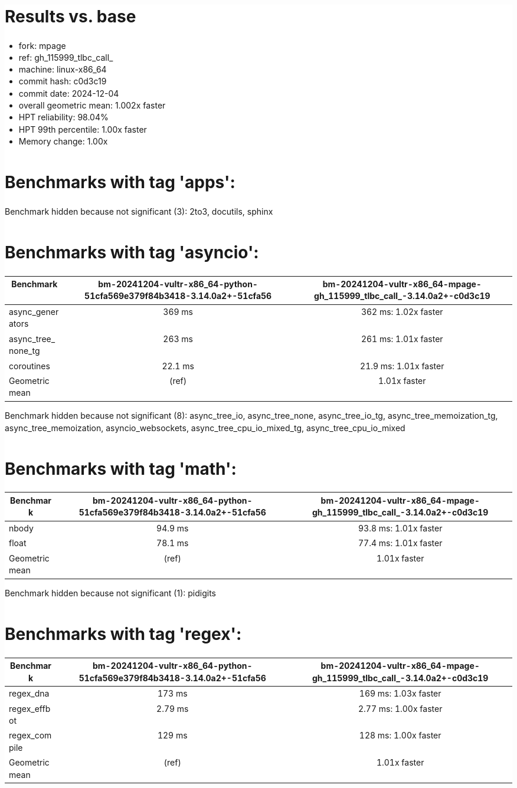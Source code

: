 # Results vs. base

- fork: mpage
- ref: gh_115999_tlbc_call_
- machine: linux-x86_64
- commit hash: c0d3c19
- commit date: 2024-12-04
- overall geometric mean: 1.002x faster
- HPT reliability: 98.04%
- HPT 99th percentile: 1.00x faster
- Memory change: 1.00x

Benchmarks with tag 'apps':
===========================

Benchmark hidden because not significant (3): 2to3, docutils, sphinx

Benchmarks with tag 'asyncio':
==============================

| Benchmark          | bm-20241204-vultr-x86_64-python-51cfa569e379f84b3418-3.14.0a2+-51cfa56 | bm-20241204-vultr-x86_64-mpage-gh_115999_tlbc_call_-3.14.0a2+-c0d3c19 |
|--------------------|:----------------------------------------------------------------------:|:---------------------------------------------------------------------:|
| async_generators   | 369 ms                                                                 | 362 ms: 1.02x faster                                                  |
| async_tree_none_tg | 263 ms                                                                 | 261 ms: 1.01x faster                                                  |
| coroutines         | 22.1 ms                                                                | 21.9 ms: 1.01x faster                                                 |
| Geometric mean     | (ref)                                                                  | 1.01x faster                                                          |

Benchmark hidden because not significant (8): async_tree_io, async_tree_none, async_tree_io_tg, async_tree_memoization_tg, async_tree_memoization, asyncio_websockets, async_tree_cpu_io_mixed_tg, async_tree_cpu_io_mixed

Benchmarks with tag 'math':
===========================

| Benchmark      | bm-20241204-vultr-x86_64-python-51cfa569e379f84b3418-3.14.0a2+-51cfa56 | bm-20241204-vultr-x86_64-mpage-gh_115999_tlbc_call_-3.14.0a2+-c0d3c19 |
|----------------|:----------------------------------------------------------------------:|:---------------------------------------------------------------------:|
| nbody          | 94.9 ms                                                                | 93.8 ms: 1.01x faster                                                 |
| float          | 78.1 ms                                                                | 77.4 ms: 1.01x faster                                                 |
| Geometric mean | (ref)                                                                  | 1.01x faster                                                          |

Benchmark hidden because not significant (1): pidigits

Benchmarks with tag 'regex':
============================

| Benchmark      | bm-20241204-vultr-x86_64-python-51cfa569e379f84b3418-3.14.0a2+-51cfa56 | bm-20241204-vultr-x86_64-mpage-gh_115999_tlbc_call_-3.14.0a2+-c0d3c19 |
|----------------|:----------------------------------------------------------------------:|:---------------------------------------------------------------------:|
| regex_dna      | 173 ms                                                                 | 169 ms: 1.03x faster                                                  |
| regex_effbot   | 2.79 ms                                                                | 2.77 ms: 1.00x faster                                                 |
| regex_compile  | 129 ms                                                                 | 128 ms: 1.00x faster                                                  |
| Geometric mean | (ref)                                                                  | 1.01x faster                                                          |
